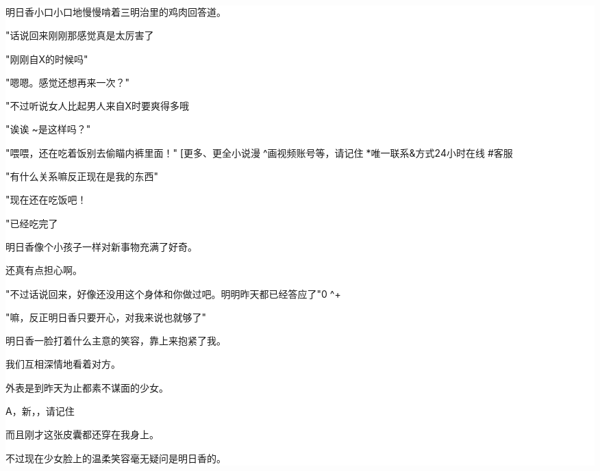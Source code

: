 

明日香小口小口地慢慢啃着三明治里的鸡肉回答道。



"话说回来刚刚那感觉真是太厉害了



"刚刚自X的时候吗"



"嗯嗯。感觉还想再来一次？"



"不过听说女人比起男人来自X时要爽得多哦



"诶诶 ~是这样吗？"



"喂喂，还在吃着饭别去偷瞄内裤里面！" [更多、更全小说漫 ^画视频账号等，请记住 *唯一联系&方式24小时在线 #客服



"有什么关系嘛反正现在是我的东西"



"现在还在吃饭吧！



"已经吃完了



明日香像个小孩子一样对新事物充满了好奇。



还真有点担心啊。



"不过话说回来，好像还没用这个身体和你做过吧。明明昨天都已经答应了"0  ^+



"嘛，反正明日香只要开心，对我来说也就够了"



明日香一脸打着什么主意的笑容，靠上来抱紧了我。



我们互相深情地看着对方。



外表是到昨天为止都素不谋面的少女。

A，新，，请记住



而且刚才这张皮囊都还穿在我身上。



不过现在少女脸上的温柔笑容毫无疑问是明日香的。

